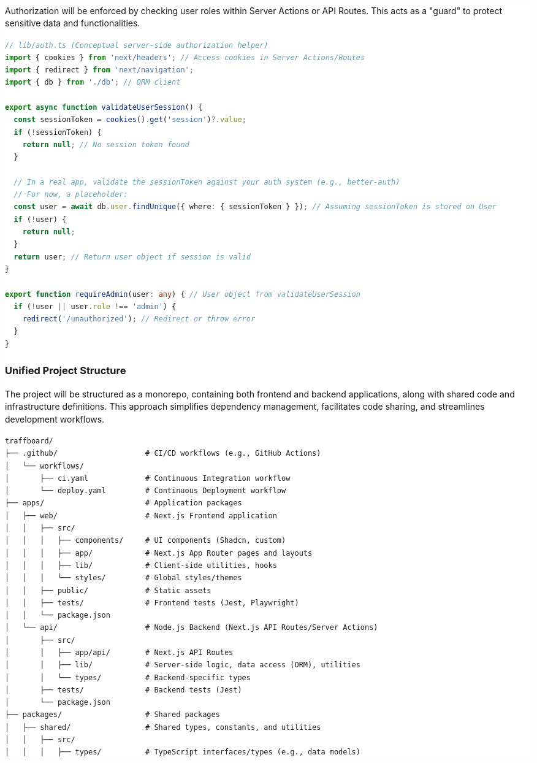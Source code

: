 Authorization will be enforced by checking user roles within Server Actions or API Routes. This acts as a "guard" to protect sensitive data and functionalities.

```typescript
// lib/auth.ts (Conceptual server-side authorization helper)
import { cookies } from 'next/headers'; // Access cookies in Server Actions/Routes
import { redirect } from 'next/navigation';
import { db } from './db'; // ORM client

export async function validateUserSession() {
  const sessionToken = cookies().get('session')?.value;
  if (!sessionToken) {
    return null; // No session token found
  }

  // In a real app, validate the sessionToken against your auth system (e.g., better-auth)
  // For now, a placeholder:
  const user = await db.user.findUnique({ where: { sessionToken } }); // Assuming sessionToken is stored on User
  if (!user) {
    return null;
  }
  return user; // Return user object if session is valid
}

export function requireAdmin(user: any) { // User object from validateUserSession
  if (!user || user.role !== 'admin') {
    redirect('/unauthorized'); // Redirect or throw error
  }
}
```

### Unified Project Structure

The project will be structured as a monorepo, containing both frontend and backend applications, along with shared code and infrastructure definitions. This approach simplifies dependency management, facilitates code sharing, and streamlines development workflows.

```plaintext
traffboard/
├── .github/                    # CI/CD workflows (e.g., GitHub Actions)
│   └── workflows/
│       ├── ci.yaml             # Continuous Integration workflow
│       └── deploy.yaml         # Continuous Deployment workflow
├── apps/                       # Application packages
│   ├── web/                    # Next.js Frontend application
│   │   ├── src/
│   │   │   ├── components/     # UI components (Shadcn, custom)
│   │   │   ├── app/            # Next.js App Router pages and layouts
│   │   │   ├── lib/            # Client-side utilities, hooks
│   │   │   └── styles/         # Global styles/themes
│   │   ├── public/             # Static assets
│   │   ├── tests/              # Frontend tests (Jest, Playwright)
│   │   └── package.json
│   └── api/                    # Node.js Backend (Next.js API Routes/Server Actions)
│       ├── src/
│       │   ├── app/api/        # Next.js API Routes
│       │   ├── lib/            # Server-side logic, data access (ORM), utilities
│       │   └── types/          # Backend-specific types
│       ├── tests/              # Backend tests (Jest)
│       └── package.json
├── packages/                   # Shared packages
│   ├── shared/                 # Shared types, constants, and utilities
│   │   ├── src/
│   │   │   ├── types/          # TypeScript interfaces/types (e.g., data models)
```